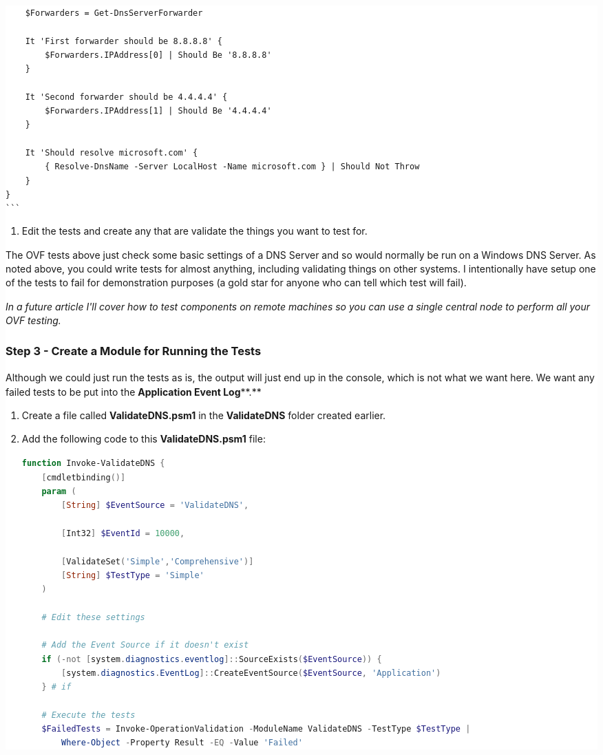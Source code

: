         $Forwarders = Get-DnsServerForwarder
            
        It 'First forwarder should be 8.8.8.8' {
            $Forwarders.IPAddress[0] | Should Be '8.8.8.8'
        }
    
        It 'Second forwarder should be 4.4.4.4' {
            $Forwarders.IPAddress[1] | Should Be '4.4.4.4'
        }
    
        It 'Should resolve microsoft.com' {
            { Resolve-DnsName -Server LocalHost -Name microsoft.com } | Should Not Throw
        }
    }
    ```

1. Edit the tests and create any that are validate the things you want to test for.

The OVF tests above just check some basic settings of a DNS Server and so would normally be run on a Windows DNS Server. As noted above, you could write tests for almost anything, including validating things on other systems. I intentionally have setup one of the tests to fail for demonstration purposes (a gold star for anyone who can tell which test will fail).

_In a future article I'll cover how to test components on remote machines so you can use a single central node to perform all your OVF testing._

### Step 3 - Create a Module for Running the Tests

Although we could just run the tests as is, the output will just end up in the console, which is not what we want here. We want any failed tests to be put into the **Application Event Log****.**

1. Create a file called **ValidateDNS.psm1** in the **ValidateDNS** folder created earlier.
1. Add the following code to this **ValidateDNS.psm1** file:

    ```powershell
    function Invoke-ValidateDNS {
        [cmdletbinding()]
        param (
            [String] $EventSource = 'ValidateDNS',
    
            [Int32] $EventId = 10000,
    
            [ValidateSet('Simple','Comprehensive')]
            [String] $TestType = 'Simple'
        )
    
        # Edit these settings
    
        # Add the Event Source if it doesn't exist
        if (-not [system.diagnostics.eventlog]::SourceExists($EventSource)) {
            [system.diagnostics.EventLog]::CreateEventSource($EventSource, 'Application')
        } # if
    
        # Execute the tests
        $FailedTests = Invoke-OperationValidation -ModuleName ValidateDNS -TestType $TestType |
            Where-Object -Property Result -EQ -Value 'Failed'
    